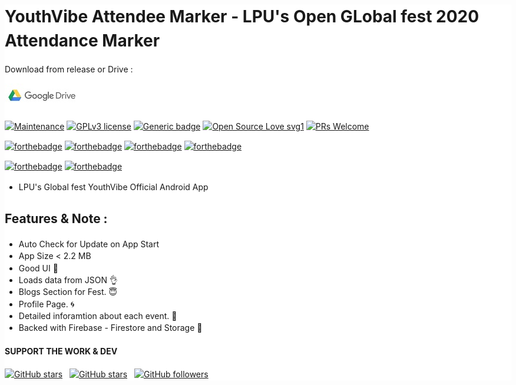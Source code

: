 # YouthVibe Attendee Marker - LPU's Open GLobal fest 2020 Attendance Marker

Download from release or Drive :

[![Drive](/Screen/drive.jpg)](https://play.google.com/store/apps/details?id=com.dyc.youthvibe)


[![Maintenance](https://img.shields.io/badge/Maintained%3F-YES-blueviolet.svg)](#)
[![GPLv3 license](https://img.shields.io/badge/License-MIT-red.svg)](LICENSE)
[![Generic badge](https://img.shields.io/badge/Stable-YES-<COLOR>.svg)](#)
[![Open Source Love svg1](https://badges.frapsoft.com/os/v1/open-source.svg?v=103)](#)
[![PRs Welcome](https://img.shields.io/badge/PRs-welcome-brightgreen.svg?style=flat-square)](#)

[![forthebadge](https://forthebadge.com/images/badges/made-with-java.svg)](#)
[![forthebadge](https://forthebadge.com/images/badges/built-with-love.svg)](#)
[![forthebadge](https://forthebadge.com/images/badges/built-for-android.svg)](#)
[![forthebadge](https://forthebadge.com/images/badges/makes-people-smile.svg)](#)

[![forthebadge](https://forthebadge.com/images/badges/powered-by-electricity.svg)](#)
[![forthebadge](https://forthebadge.com/images/badges/ages-12.svg)](#)

* LPU's Global fest YouthVibe Official Android App

## Features & Note :

* Auto Check for Update on App Start
* App Size < 2.2 MB
* Good UI 💖
* Loads data from JSON 👌 
* Blogs Section for Fest. 😇
* Profile Page. 🌀
* Detailed inforamtion about each event. 🎀
* Backed with Firebase - Firestore and Storage 🙂

#### SUPPORT THE WORK & DEV

[![GitHub stars](https://img.shields.io/github/forks/satyajiit/YouthVibe-Attendee-Marker?style=social)](https://github.com/satyajiit/YouthVibe-Attendee-Marker/network) &nbsp;
[![GitHub stars](https://img.shields.io/github/stars/satyajiit/YouthVibe-Attendee-Marker?style=social)](https://github.com/satyajiit/YouthVibe-Attendee-Marker/stargazers)
&nbsp;
[![GitHub followers](https://img.shields.io/github/followers/satyajiit?style=social&label=Follow&maxAge=2592000)](https://github.com/satyajiit?tab=followers)
